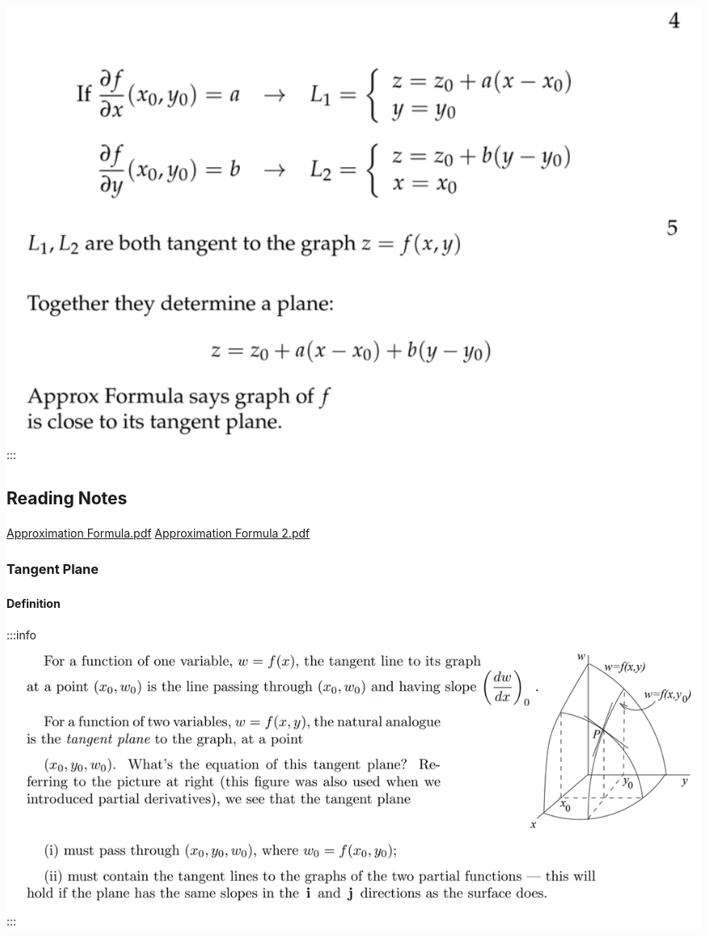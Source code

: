 ![image.png](./PART_A__多元函数_切面近似和最优化.assets/20230302_1043179094.png)
![image.png](./PART_A__多元函数_切面近似和最优化.assets/20230302_1043171716.png)
:::




## Reading Notes
[Approximation Formula.pdf](https://www.yuque.com/attachments/yuque/0/2022/pdf/12393765/1658491985793-e00a7802-9bce-4aa2-90cf-cf71e0f97ddc.pdf)
[Approximation Formula 2.pdf](https://www.yuque.com/attachments/yuque/0/2022/pdf/12393765/1658492973811-48e11435-cac9-4dd7-8284-a200aac074ff.pdf)
### Tangent Plane
#### Definition
:::info
![image.png](./PART_A__多元函数_切面近似和最优化.assets/20230302_1043176619.png)
:::
